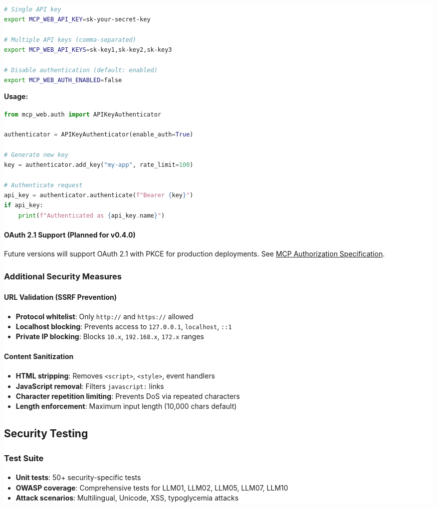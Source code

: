 ```bash
# Single API key
export MCP_WEB_API_KEY=sk-your-secret-key

# Multiple API keys (comma-separated)
export MCP_WEB_API_KEYS=sk-key1,sk-key2,sk-key3

# Disable authentication (default: enabled)
export MCP_WEB_AUTH_ENABLED=false
```

**Usage:**

```python
from mcp_web.auth import APIKeyAuthenticator

authenticator = APIKeyAuthenticator(enable_auth=True)

# Generate new key
key = authenticator.add_key("my-app", rate_limit=100)

# Authenticate request
api_key = authenticator.authenticate(f"Bearer {key}")
if api_key:
    print(f"Authenticated as {api_key.name}")
```

#### OAuth 2.1 Support (Planned for v0.4.0)

Future versions will support OAuth 2.1 with PKCE for production deployments. See [MCP Authorization Specification](https://modelcontextprotocol.io/specification/draft/basic/authorization).

### Additional Security Measures

#### URL Validation (SSRF Prevention)

- **Protocol whitelist**: Only `http://` and `https://` allowed
- **Localhost blocking**: Prevents access to `127.0.0.1`, `localhost`, `::1`
- **Private IP blocking**: Blocks `10.x`, `192.168.x`, `172.x` ranges

#### Content Sanitization

- **HTML stripping**: Removes `<script>`, `<style>`, event handlers
- **JavaScript removal**: Filters `javascript:` links
- **Character repetition limiting**: Prevents DoS via repeated characters
- **Length enforcement**: Maximum input length (10,000 chars default)

## Security Testing

### Test Suite

- **Unit tests**: 50+ security-specific tests
- **OWASP coverage**: Comprehensive tests for LLM01, LLM02, LLM05, LLM07, LLM10
- **Attack scenarios**: Multilingual, Unicode, XSS, typoglycemia attacks
